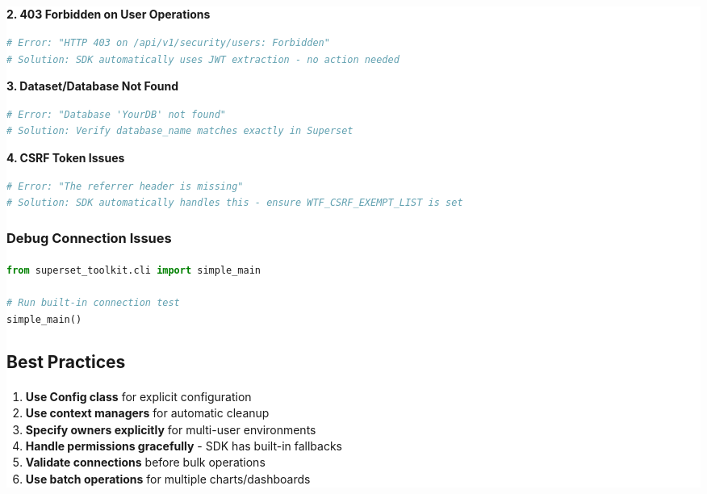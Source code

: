 **2. 403 Forbidden on User Operations**
```python
# Error: "HTTP 403 on /api/v1/security/users: Forbidden"
# Solution: SDK automatically uses JWT extraction - no action needed
```

**3. Dataset/Database Not Found**
```python
# Error: "Database 'YourDB' not found" 
# Solution: Verify database_name matches exactly in Superset
```

**4. CSRF Token Issues**
```python
# Error: "The referrer header is missing"
# Solution: SDK automatically handles this - ensure WTF_CSRF_EXEMPT_LIST is set
```

### Debug Connection Issues

```python
from superset_toolkit.cli import simple_main

# Run built-in connection test
simple_main()
```

## Best Practices

1. **Use Config class** for explicit configuration
2. **Use context managers** for automatic cleanup
3. **Specify owners explicitly** for multi-user environments  
4. **Handle permissions gracefully** - SDK has built-in fallbacks
5. **Validate connections** before bulk operations
6. **Use batch operations** for multiple charts/dashboards
